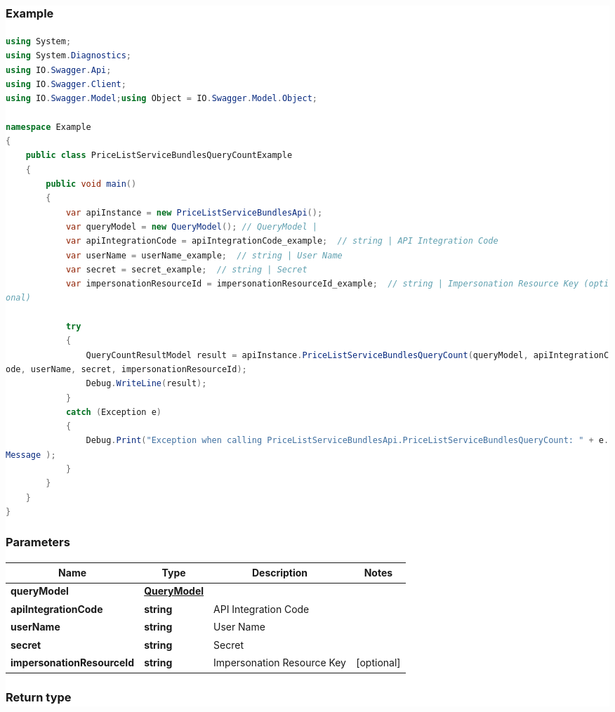 

### Example
```csharp
using System;
using System.Diagnostics;
using IO.Swagger.Api;
using IO.Swagger.Client;
using IO.Swagger.Model;using Object = IO.Swagger.Model.Object;

namespace Example
{
    public class PriceListServiceBundlesQueryCountExample
    {
        public void main()
        {
            var apiInstance = new PriceListServiceBundlesApi();
            var queryModel = new QueryModel(); // QueryModel |
            var apiIntegrationCode = apiIntegrationCode_example;  // string | API Integration Code
            var userName = userName_example;  // string | User Name
            var secret = secret_example;  // string | Secret
            var impersonationResourceId = impersonationResourceId_example;  // string | Impersonation Resource Key (optional)

            try
            {
                QueryCountResultModel result = apiInstance.PriceListServiceBundlesQueryCount(queryModel, apiIntegrationCode, userName, secret, impersonationResourceId);
                Debug.WriteLine(result);
            }
            catch (Exception e)
            {
                Debug.Print("Exception when calling PriceListServiceBundlesApi.PriceListServiceBundlesQueryCount: " + e.Message );
            }
        }
    }
}
```

### Parameters

Name | Type | Description  | Notes
------------- | ------------- | ------------- | -------------
 **queryModel** | [**QueryModel**](QueryModel.md)|  |
 **apiIntegrationCode** | **string**| API Integration Code |
 **userName** | **string**| User Name |
 **secret** | **string**| Secret |
 **impersonationResourceId** | **string**| Impersonation Resource Key | [optional]

### Return type
